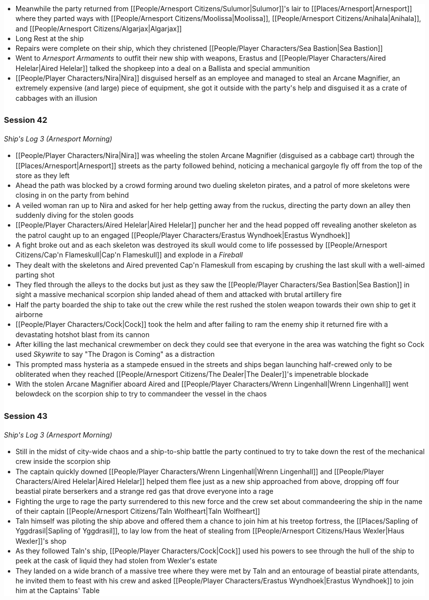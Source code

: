 * Meanwhile the party returned from [[People/Arnesport Citizens/Sulumor\|Sulumor]]'s lair to [[Places/Arnesport\|Arnesport]] where they parted ways with [[People/Arnesport Citizens/Moolissa\|Moolissa]], [[People/Arnesport Citizens/Anihala\|Anihala]], and [[People/Arnesport Citizens/Algarjax\|Algarjax]]
* Long Rest at the ship
* Repairs were complete on their ship, which they christened [[People/Player Characters/Sea Bastion\|Sea Bastion]]
* Went to *Arnesport Armaments* to outfit their new ship with weapons, Erastus and [[People/Player Characters/Aired Helelar\|Aired Helelar]] talked the shopkeep into a deal on a Ballista and special ammunition
* [[People/Player Characters/Nira\|Nira]] disguised herself as an employee and managed to steal an Arcane Magnifier, an extremely expensive (and large) piece of equipment, she got it outside with the party's help and disguised it as a crate of cabbages with an illusion
### Session 42
*Ship's Log 3 (Arnesport Morning)*
* [[People/Player Characters/Nira\|Nira]] was wheeling the stolen Arcane Magnifier (disguised as a cabbage cart) through the [[Places/Arnesport\|Arnesport]] streets as the party followed behind, noticing a mechanical gargoyle fly off from the top of the store as they left
* Ahead the path was blocked by a crowd forming around two dueling skeleton pirates, and a patrol of more skeletons were closing in on the party from behind
* A veiled woman ran up to Nira and asked for her help getting away from the ruckus, directing the party down an alley then suddenly diving for the stolen goods
* [[People/Player Characters/Aired Helelar\|Aired Helelar]] puncher her and the head popped off revealing another skeleton as the patrol caught up to an engaged [[People/Player Characters/Erastus Wyndhoek\|Erastus Wyndhoek]]
* A fight broke out and as each skeleton was destroyed its skull would come to life possessed by [[People/Arnesport Citizens/Cap'n Flameskull\|Cap'n Flameskull]] and explode in a *Fireball*
* They dealt with the skeletons and Aired prevented Cap'n Flameskull from escaping by crushing the last skull with a well-aimed parting shot
* They fled through the alleys to the docks but just as they saw the [[People/Player Characters/Sea Bastion\|Sea Bastion]] in sight a massive mechanical scorpion ship landed ahead of them and attacked with brutal artillery fire
* Half the party boarded the ship to take out the crew while the rest rushed the stolen weapon towards their own ship to get it airborne
* [[People/Player Characters/Cock\|Cock]] took the helm and after failing to ram the enemy ship it returned fire with a devastating hotshot blast from its cannon
* After killing the last mechanical crewmember on deck they could see that everyone in the area was watching the fight so Cock used *Skywrite* to  say "The Dragon is Coming" as a distraction
* This prompted mass hysteria as a stampede ensued in the streets and ships began launching half-crewed only to be obliterated when they reached [[People/Arnesport Citizens/The Dealer\|The Dealer]]'s impenetrable blockade
* With the stolen Arcane Magnifier aboard Aired and [[People/Player Characters/Wrenn Lingenhall\|Wrenn Lingenhall]] went belowdeck on the scorpion ship to try to commandeer the vessel in the chaos
### Session 43
*Ship's Log 3 (Arnesport Morning)*
* Still in the midst of city-wide chaos and a ship-to-ship battle the party continued to try to take down the rest of the mechanical crew inside the scorpion ship
* The captain quickly downed [[People/Player Characters/Wrenn Lingenhall\|Wrenn Lingenhall]] and [[People/Player Characters/Aired Helelar\|Aired Helelar]] helped them flee just as a new ship approached from above, dropping off four beastial pirate berserkers and a strange red gas that drove everyone into a rage
* Fighting the urge to rage the party surrendered to this new force and the crew set about commandeering the ship in the name of their captain [[People/Arnesport Citizens/Taln Wolfheart\|Taln Wolfheart]]
* Taln himself was piloting the ship above and offered them a chance to join him at his treetop fortress, the [[Places/Sapling of Yggdrasil\|Sapling of Yggdrasil]], to lay low from the heat of stealing from [[People/Arnesport Citizens/Haus Wexler\|Haus Wexler]]'s shop
* As they followed Taln's ship, [[People/Player Characters/Cock\|Cock]] used his powers to see through the hull of the ship to peek at the cask of liquid they had stolen from Wexler's estate
* They landed on a wide branch of a massive tree where they were met by Taln and an entourage of beastial pirate attendants, he invited them to feast with his crew and asked [[People/Player Characters/Erastus Wyndhoek\|Erastus Wyndhoek]] to join him at the Captains' Table
